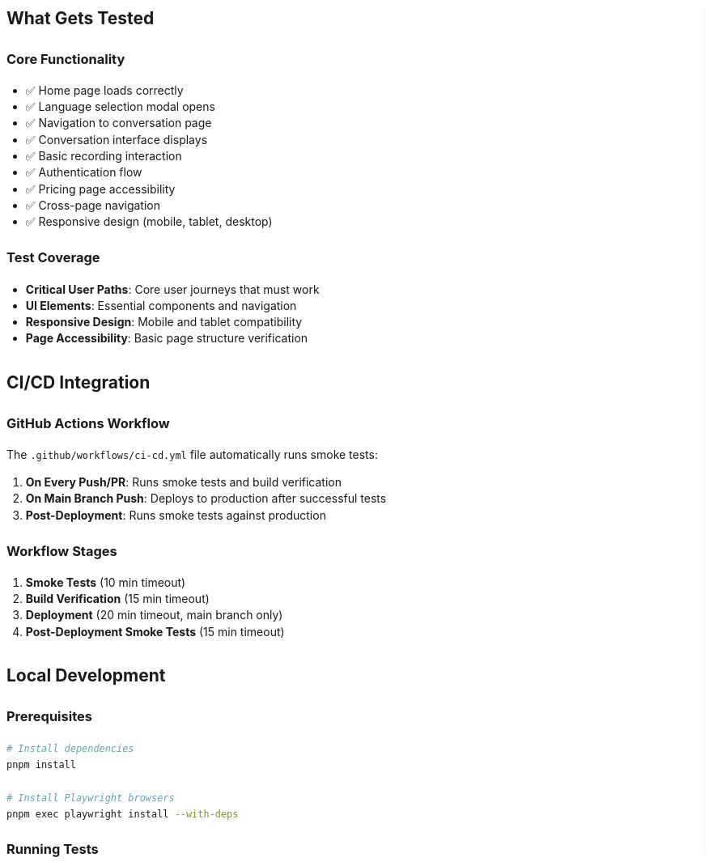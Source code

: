 ## What Gets Tested

### Core Functionality

- ✅ Home page loads correctly
- ✅ Language selection modal opens
- ✅ Navigation to conversation page
- ✅ Conversation interface displays
- ✅ Basic recording interaction
- ✅ Authentication flow
- ✅ Pricing page accessibility
- ✅ Cross-page navigation
- ✅ Responsive design (mobile, tablet, desktop)

### Test Coverage

- **Critical User Paths**: Core user journeys that must work
- **UI Elements**: Essential components and navigation
- **Responsive Design**: Mobile and tablet compatibility
- **Page Accessibility**: Basic page structure verification

## CI/CD Integration

### GitHub Actions Workflow

The `.github/workflows/ci-cd.yml` file automatically runs smoke tests:

1. **On Every Push/PR**: Runs smoke tests and build verification
2. **On Main Branch Push**: Deploys to production after successful tests
3. **Post-Deployment**: Runs smoke tests against production

### Workflow Stages

1. **Smoke Tests** (10 min timeout)
2. **Build Verification** (15 min timeout)
3. **Deployment** (20 min timeout, main branch only)
4. **Post-Deployment Smoke Tests** (15 min timeout)

## Local Development

### Prerequisites

```bash
# Install dependencies
pnpm install

# Install Playwright browsers
pnpm exec playwright install --with-deps
```

### Running Tests
